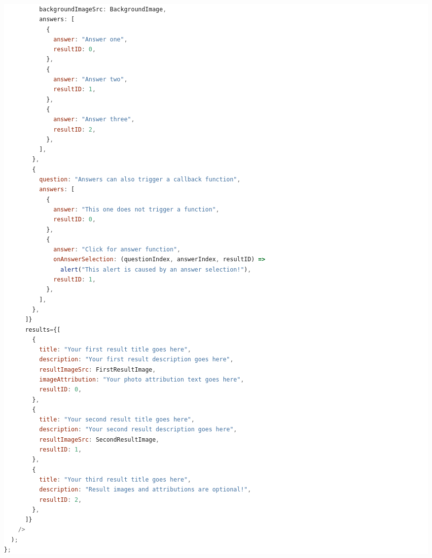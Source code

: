 ```js
          backgroundImageSrc: BackgroundImage,
          answers: [
            {
              answer: "Answer one",
              resultID: 0,
            },
            {
              answer: "Answer two",
              resultID: 1,
            },
            {
              answer: "Answer three",
              resultID: 2,
            },
          ],
        },
        {
          question: "Answers can also trigger a callback function",
          answers: [
            {
              answer: "This one does not trigger a function",
              resultID: 0,
            },
            {
              answer: "Click for answer function",
              onAnswerSelection: (questionIndex, answerIndex, resultID) =>
                alert("This alert is caused by an answer selection!"),
              resultID: 1,
            },
          ],
        },
      ]}
      results={[
        {
          title: "Your first result title goes here",
          description: "Your first result description goes here",
          resultImageSrc: FirstResultImage,
          imageAttribution: "Your photo attribution text goes here",
          resultID: 0,
        },
        {
          title: "Your second result title goes here",
          description: "Your second result description goes here",
          resultImageSrc: SecondResultImage,
          resultID: 1,
        },
        {
          title: "Your third result title goes here",
          description: "Result images and attributions are optional!",
          resultID: 2,
        },
      ]}
    />
  );
};
```
